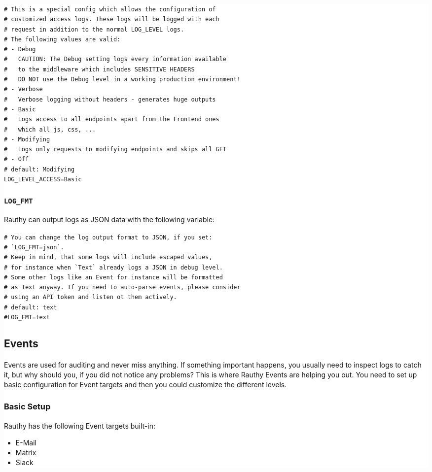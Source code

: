 ```
# This is a special config which allows the configuration of
# customized access logs. These logs will be logged with each
# request in addition to the normal LOG_LEVEL logs.
# The following values are valid:
# - Debug
#   CAUTION: The Debug setting logs every information available
#   to the middleware which includes SENSITIVE HEADERS
#   DO NOT use the Debug level in a working production environment!
# - Verbose
#   Verbose logging without headers - generates huge outputs
# - Basic
#   Logs access to all endpoints apart from the Frontend ones
#   which all js, css, ...
# - Modifying
#   Logs only requests to modifying endpoints and skips all GET
# - Off
# default: Modifying
LOG_LEVEL_ACCESS=Basic
```

### `LOG_FMT`

Rauthy can output logs as JSON data with the following variable:

```
# You can change the log output format to JSON, if you set:
# `LOG_FMT=json`.
# Keep in mind, that some logs will include escaped values,
# for instance when `Text` already logs a JSON in debug level.
# Some other logs like an Event for instance will be formatted 
# as Text anyway. If you need to auto-parse events, please consider 
# using an API token and listen ot them actively.
# default: text
#LOG_FMT=text
```

## Events

Events are used for auditing and never miss anything. If something important happens, you usually need to inspect logs
to catch it, but why should you, if you did not notice any problems? This is where Rauthy Events are helping you out.
You need to set up basic configuration for Event targets and then you could customize the different levels.

### Basic Setup

Rauthy has the following Event targets built-in:

- E-Mail
- Matrix
- Slack
